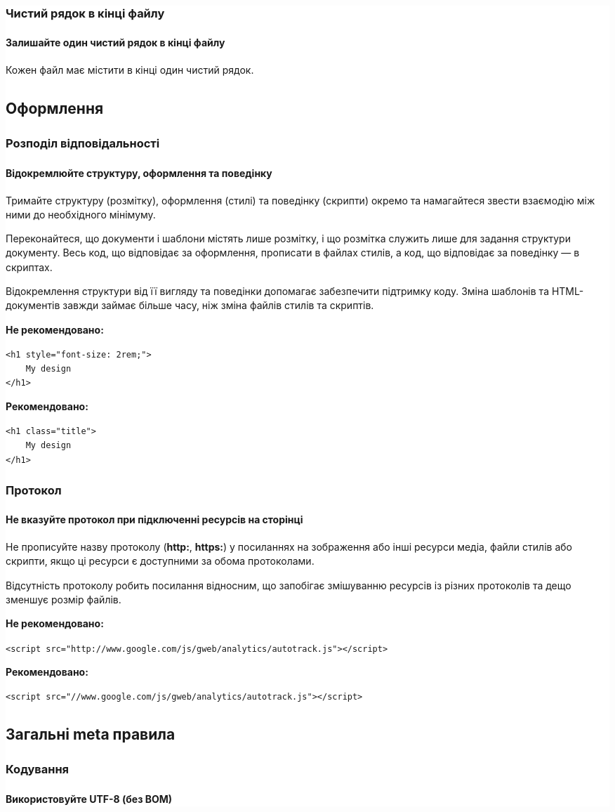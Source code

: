 ### Чистий рядок в кінці файлу
#### Залишайте один чистий рядок в кінці файлу

Кожен файл має містити в кінці один чистий рядок.

## Оформлення

### Розподіл відповідальності
#### Відокремлюйте структуру, оформлення та поведінку

Тримайте структуру (розмітку), оформлення (стилі) та поведінку (скрипти) окремо та намагайтеся звести взаємодію між ними до необхідного мінімуму.

Переконайтеся, що документи і шаблони містять лише розмітку, і що розмітка служить лише для задання структури документу. Весь код, що відповідає за оформлення, прописати в файлах стилів, а код, що відповідає за поведінку — в скриптах.

Відокремлення структури від її вигляду та поведінки допомагає забезпечити підтримку коду. Зміна шаблонів та HTML-документів завжди займає більше часу, ніж зміна файлів стилів та скриптів.

**Не рекомендовано:**
```
<h1 style="font-size: 2rem;">
    My design
</h1>
```
**Рекомендовано:**
```
<h1 class="title">
    My design
</h1>
```

### Протокол
#### Не вказуйте протокол при підключенні ресурсів на сторінці

Не прописуйте назву протоколу (**http:**, **https:**) у посиланнях на зображення або інші ресурси медіа, файли стилів або скрипти, якщо ці ресурси є доступними за обома протоколами.

Відсутність протоколу робить посилання відносним, що запобігає змішуванню ресурсів із різних протоколів та дещо зменшує розмір файлів.

**Не рекомендовано:**
```
<script src="http://www.google.com/js/gweb/analytics/autotrack.js"></script>
```
**Рекомендовано:**
```
<script src="//www.google.com/js/gweb/analytics/autotrack.js"></script>
```

## Загальні meta правила
### Кодування
#### Використовуйте UTF-8 (без BOM)
